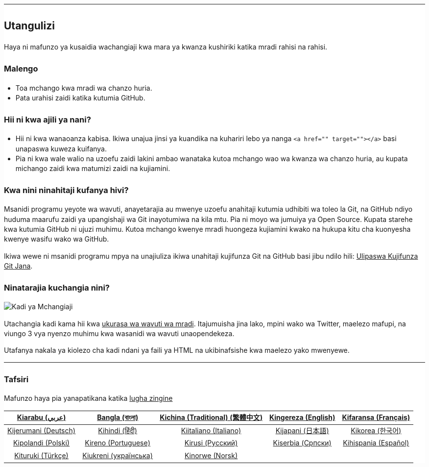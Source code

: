 
---

## Utangulizi

Haya ni mafunzo ya kusaidia wachangiaji kwa mara ya kwanza kushiriki katika mradi rahisi na rahisi.

### Malengo

- Toa mchango kwa mradi wa chanzo huria.
- Pata urahisi zaidi katika kutumia GitHub.

### Hii ni kwa ajili ya nani?

- Hii ni kwa wanaoanza kabisa. Ikiwa unajua jinsi ya kuandika na kuhariri lebo ya nanga `<a href="" target=""></a>` basi unapaswa kuweza kuifanya.
- Pia ni kwa wale walio na uzoefu zaidi lakini ambao wanataka kutoa mchango wao wa kwanza wa chanzo huria, au kupata michango zaidi kwa matumizi zaidi na kujiamini.

### Kwa nini ninahitaji kufanya hivi?

Msanidi programu yeyote wa wavuti, anayetarajia au mwenye uzoefu anahitaji kutumia udhibiti wa toleo la Git, na GitHub ndiyo huduma maarufu zaidi ya upangishaji wa Git inayotumiwa na kila mtu. Pia ni moyo wa jumuiya ya Open Source. Kupata starehe kwa kutumia GitHub ni ujuzi muhimu. Kutoa mchango kwenye mradi huongeza kujiamini kwako na hukupa kitu cha kuonyesha kwenye wasifu wako wa GitHub.

Ikiwa wewe ni msanidi programu mpya na unajiuliza ikiwa unahitaji kujifunza Git na GitHub basi jibu ndilo hili: [Ulipaswa Kujifunza Git Jana](https://codeburst.io/number-one-piece-of-advice-for-new-developers-ddd08abc8bfa 'New Developer? You should’ve learned Git yesterday. by Brandon Morelli, creator of CodeBurst.io').

### Ninatarajia kuchangia nini?

![Kadi ya Mchangiaji](/readme-only/card.PNG 'Contributor Card')

Utachangia kadi kama hii kwa [ukurasa wa wavuti wa mradi](https://syknapse.github.io/Contribute-To-This-Project/ 'https://syknapse.github.io/Contribute-To-This-Project'). Itajumuisha jina lako, mpini wako wa Twitter, maelezo mafupi, na viungo 3 vya nyenzo muhimu kwa wasanidi wa wavuti unaopendekeza.

Utafanya nakala ya kiolezo cha kadi ndani ya faili ya HTML na ukibinafsishe kwa maelezo yako mwenyewe.

---

### Tafsiri

Mafunzo haya pia yanapatikana katika [lugha zingine](/translations/README.md)

|     [Kiarabu (عربي)](/translations/README/ARABIC.md)     |  [Bangla (বাংলা)](/translations/README/BANGLA.md)  | [Kichina (Traditional) (繁體中文)](/translations/README/CHINESE_TRADITIONAL.md) |            [Kingereza (English)](/README.md)             |  [Kifaransa (Français)](/translations/README/FRENCH.md)  
| :---------------------------------------------: | :---------------------------------------: | :-----------------------------------------: | :---------------------------------------: | :---------------------------------------: |
|  [Kijerumani (Deutsch)](/translations/README/GERMAN.md)  |      [Kihindi (हिंदी)](/translations/README/HINDI.md)      | [Kiitaliano (Italiano)](/translations/README/ITALIAN.md) | [Kijapani (日本語)](/translations/README/JAPANESE.md) |  [Kikorea (한국어)](/translations/README/KOREAN.md)  |
  [Kipolandi (Polski)](/translations/README/POLISH.md)  | [Kireno (Portuguese)](/translations/README/PORTUGUESE.md) | [Kirusi (Русский)](/translations/README/RUSSIAN.md) |  [Kiserbia (Српски)](/translations/README/SERBIAN.md)  | [Kihispania (Español)](/translations/README/SPANISH.md) |
   [Kituruki (Türkçe)](/translations/README/TURKISH.md) | [Kiukreni (українська)](/translations/README/UKRAINIAN.md) | [Kinorwe (Norsk)](/translations/README/NORWEGIAN.md)
